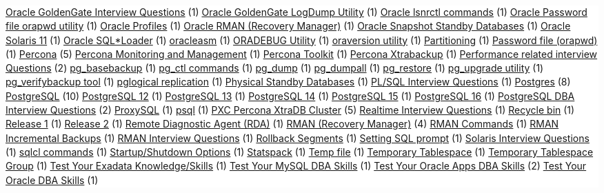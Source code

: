 [Oracle GoldenGate Interview Questions](https://satya-dba.blogspot.com/search/label/Oracle%20GoldenGate%20Interview%20Questions) (1) [Oracle GoldenGate LogDump Utility](https://satya-dba.blogspot.com/search/label/Oracle%20GoldenGate%20LogDump%20Utility) (1) [Oracle lsnrctl commands](https://satya-dba.blogspot.com/search/label/Oracle%20lsnrctl%20commands) (1) [Oracle Password file orapwd utility](https://satya-dba.blogspot.com/search/label/Oracle%20Password%20file%20orapwd%20utility) (1) [Oracle Profiles](https://satya-dba.blogspot.com/search/label/Oracle%20Profiles) (1) [Oracle RMAN (Recovery Manager)](https://satya-dba.blogspot.com/search/label/Oracle%20RMAN%20%28Recovery%20Manager%29) (1) [Oracle Snapshot Standby Databases](https://satya-dba.blogspot.com/search/label/Oracle%20Snapshot%20Standby%20Databases) (1) [Oracle Solaris 11](https://satya-dba.blogspot.com/search/label/Oracle%20Solaris%2011) (1) [Oracle SQL\*Loader](https://satya-dba.blogspot.com/search/label/Oracle%20SQL*Loader) (1) [oracleasm](https://satya-dba.blogspot.com/search/label/oracleasm) (1) [ORADEBUG Utility](https://satya-dba.blogspot.com/search/label/ORADEBUG%20Utility) (1) [oraversion utility](https://satya-dba.blogspot.com/search/label/oraversion%20utility) (1) [Partitioning](https://satya-dba.blogspot.com/search/label/Partitioning) (1) [Password file (orapwd)](https://satya-dba.blogspot.com/search/label/Password%20file%20%28orapwd%29) (1) [Percona](https://satya-dba.blogspot.com/search/label/Percona) (5) [Percona Monitoring and Management](https://satya-dba.blogspot.com/search/label/Percona%20Monitoring%20and%20Management) (1) [Percona Toolkit](https://satya-dba.blogspot.com/search/label/Percona%20Toolkit) (1) [Percona Xtrabackup](https://satya-dba.blogspot.com/search/label/Percona%20Xtrabackup) (1) [Performance related interview Questions](https://satya-dba.blogspot.com/search/label/Performance%20related%20interview%20Questions) (2) [pg\_basebackup](https://satya-dba.blogspot.com/search/label/pg_basebackup) (1) [pg\_ctl commands](https://satya-dba.blogspot.com/search/label/pg_ctl%20commands) (1) [pg\_dump](https://satya-dba.blogspot.com/search/label/pg_dump) (1) [pg\_dumpall](https://satya-dba.blogspot.com/search/label/pg_dumpall) (1) [pg\_restore](https://satya-dba.blogspot.com/search/label/pg_restore) (1) [pg\_upgrade utility](https://satya-dba.blogspot.com/search/label/pg_upgrade%20utility) (1) [pg\_verifybackup tool](https://satya-dba.blogspot.com/search/label/pg_verifybackup%20tool) (1) [pglogical replication](https://satya-dba.blogspot.com/search/label/pglogical%20replication) (1) [Physical Standby Databases](https://satya-dba.blogspot.com/search/label/Physical%20Standby%20Databases) (1) [PL/SQL Interview Questions](https://satya-dba.blogspot.com/search/label/PL%2FSQL%20Interview%20Questions) (1) [Postgres](https://satya-dba.blogspot.com/search/label/Postgres) (8) [PostgreSQL](https://satya-dba.blogspot.com/search/label/PostgreSQL) (10) [PostgreSQL 12](https://satya-dba.blogspot.com/search/label/PostgreSQL%2012) (1) [PostgreSQL 13](https://satya-dba.blogspot.com/search/label/PostgreSQL%2013) (1) [PostgreSQL 14](https://satya-dba.blogspot.com/search/label/PostgreSQL%2014) (1) [PostgreSQL 15](https://satya-dba.blogspot.com/search/label/PostgreSQL%2015) (1) [PostgreSQL 16](https://satya-dba.blogspot.com/search/label/PostgreSQL%2016) (1) [PostgreSQL DBA Interview Questions](https://satya-dba.blogspot.com/search/label/PostgreSQL%20DBA%20Interview%20Questions) (2) [ProxySQL](https://satya-dba.blogspot.com/search/label/ProxySQL) (1) [psql](https://satya-dba.blogspot.com/search/label/psql) (1) [PXC Percona XtraDB Cluster](https://satya-dba.blogspot.com/search/label/PXC%20Percona%20XtraDB%20Cluster) (5) [Realtime Interview Questions](https://satya-dba.blogspot.com/search/label/Realtime%20Interview%20Questions) (1) [Recycle bin](https://satya-dba.blogspot.com/search/label/Recycle%20bin) (1) [Release 1](https://satya-dba.blogspot.com/search/label/Release%201) (1) [Release 2](https://satya-dba.blogspot.com/search/label/Release%202) (1) [Remote Diagnostic Agent (RDA)](https://satya-dba.blogspot.com/search/label/Remote%20Diagnostic%20Agent%20%28RDA%29) (1) [RMAN (Recovery Manager)](https://satya-dba.blogspot.com/search/label/RMAN%20%28Recovery%20Manager%29) (4) [RMAN Commands](https://satya-dba.blogspot.com/search/label/RMAN%20Commands) (1) [RMAN Incremental Backups](https://satya-dba.blogspot.com/search/label/RMAN%20Incremental%20Backups) (1) [RMAN Interview Questions](https://satya-dba.blogspot.com/search/label/RMAN%20Interview%20Questions) (1) [Rollback Segments](https://satya-dba.blogspot.com/search/label/Rollback%20Segments) (1) [Setting SQL prompt](https://satya-dba.blogspot.com/search/label/Setting%20SQL%20prompt) (1) [Solaris Interview Questions](https://satya-dba.blogspot.com/search/label/Solaris%20Interview%20Questions) (1) [sqlcl commands](https://satya-dba.blogspot.com/search/label/sqlcl%20commands) (1) [Startup/Shutdown Options](https://satya-dba.blogspot.com/search/label/Startup%2FShutdown%20Options) (1) [Statspack](https://satya-dba.blogspot.com/search/label/Statspack) (1) [Temp file](https://satya-dba.blogspot.com/search/label/Temp%20file) (1) [Temporary Tablespace](https://satya-dba.blogspot.com/search/label/Temporary%20Tablespace) (1) [Temporary Tablespace Group](https://satya-dba.blogspot.com/search/label/Temporary%20Tablespace%20Group) (1) [Test Your Exadata Knowledge/Skills](https://satya-dba.blogspot.com/search/label/Test%20Your%20Exadata%20Knowledge%2FSkills) (1) [Test Your MySQL DBA Skills](https://satya-dba.blogspot.com/search/label/Test%20Your%20MySQL%20DBA%20Skills) (1) [Test Your Oracle Apps DBA Skills](https://satya-dba.blogspot.com/search/label/Test%20Your%20Oracle%20Apps%20DBA%20Skills) (2) [Test Your Oracle DBA Skills](https://satya-dba.blogspot.com/search/label/Test%20Your%20Oracle%20DBA%20Skills) (1)